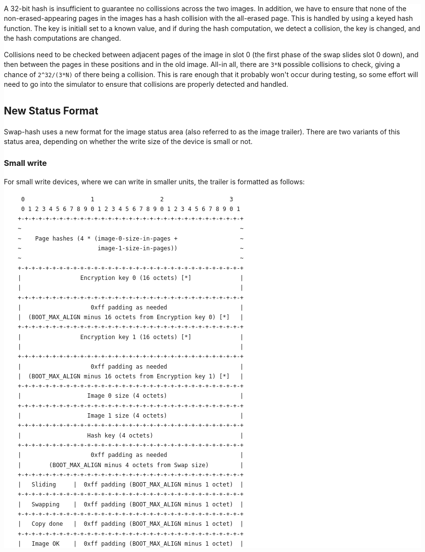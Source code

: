 A 32-bit hash is insufficient to guarantee no collissions across the
two images.  In addition, we have to ensure that none of the
non-erased-appearing pages in the images has a hash collision with the
all-erased page.  This is handled by using a keyed hash function.  The
key is initiall set to a known value, and if during the hash
computation, we detect a collision, the key is changed, and the hash
computations are changed.

Collisions need to be checked between adjacent pages of the image in
slot 0 (the first phase of the swap slides slot 0 down), and then
between the pages in these positions and in the old image.  All-in
all, there are `3*N` possible collisions to check, giving a chance of
`2^32/(3*N)` of there being a collision.  This is rare enough that it
probably won't occur during testing, so some effort will need to go
into the simulator to ensure that collisions are properly detected and
handled.

## New Status Format

Swap-hash uses a new format for the image status area (also referred
to as the image trailer).  There are two variants of this status area,
depending on whether the write size of the device is small or not.

### Small write

For small write devices, where we can write in smaller units, the
trailer is formatted as follows:

```
     0                   1                   2                   3
     0 1 2 3 4 5 6 7 8 9 0 1 2 3 4 5 6 7 8 9 0 1 2 3 4 5 6 7 8 9 0 1
    +-+-+-+-+-+-+-+-+-+-+-+-+-+-+-+-+-+-+-+-+-+-+-+-+-+-+-+-+-+-+-+-+
    ~                                                               ~
    ~    Page hashes (4 * (image-0-size-in-pages +                  ~
    ~                      image-1-size-in-pages))                  ~
    ~                                                               ~
    +-+-+-+-+-+-+-+-+-+-+-+-+-+-+-+-+-+-+-+-+-+-+-+-+-+-+-+-+-+-+-+-+
    |                 Encryption key 0 (16 octets) [*]              |
    |                                                               |
    +-+-+-+-+-+-+-+-+-+-+-+-+-+-+-+-+-+-+-+-+-+-+-+-+-+-+-+-+-+-+-+-+
    |                    0xff padding as needed                     |
    |  (BOOT_MAX_ALIGN minus 16 octets from Encryption key 0) [*]   |
    +-+-+-+-+-+-+-+-+-+-+-+-+-+-+-+-+-+-+-+-+-+-+-+-+-+-+-+-+-+-+-+-+
    |                 Encryption key 1 (16 octets) [*]              |
    |                                                               |
    +-+-+-+-+-+-+-+-+-+-+-+-+-+-+-+-+-+-+-+-+-+-+-+-+-+-+-+-+-+-+-+-+
    |                    0xff padding as needed                     |
    |  (BOOT_MAX_ALIGN minus 16 octets from Encryption key 1) [*]   |
    +-+-+-+-+-+-+-+-+-+-+-+-+-+-+-+-+-+-+-+-+-+-+-+-+-+-+-+-+-+-+-+-+
    |                   Image 0 size (4 octets)                     |
    +-+-+-+-+-+-+-+-+-+-+-+-+-+-+-+-+-+-+-+-+-+-+-+-+-+-+-+-+-+-+-+-+
    |                   Image 1 size (4 octets)                     |
    +-+-+-+-+-+-+-+-+-+-+-+-+-+-+-+-+-+-+-+-+-+-+-+-+-+-+-+-+-+-+-+-+
    |                   Hash key (4 octets)                         |
    +-+-+-+-+-+-+-+-+-+-+-+-+-+-+-+-+-+-+-+-+-+-+-+-+-+-+-+-+-+-+-+-+
    |                    0xff padding as needed                     |
    |        (BOOT_MAX_ALIGN minus 4 octets from Swap size)         |
    +-+-+-+-+-+-+-+-+-+-+-+-+-+-+-+-+-+-+-+-+-+-+-+-+-+-+-+-+-+-+-+-+
    |   Sliding     |  0xff padding (BOOT_MAX_ALIGN minus 1 octet)  |
    +-+-+-+-+-+-+-+-+-+-+-+-+-+-+-+-+-+-+-+-+-+-+-+-+-+-+-+-+-+-+-+-+
    |   Swapping    |  0xff padding (BOOT_MAX_ALIGN minus 1 octet)  |
    +-+-+-+-+-+-+-+-+-+-+-+-+-+-+-+-+-+-+-+-+-+-+-+-+-+-+-+-+-+-+-+-+
    |   Copy done   |  0xff padding (BOOT_MAX_ALIGN minus 1 octet)  |
    +-+-+-+-+-+-+-+-+-+-+-+-+-+-+-+-+-+-+-+-+-+-+-+-+-+-+-+-+-+-+-+-+
    |   Image OK    |  0xff padding (BOOT_MAX_ALIGN minus 1 octet)  |
```